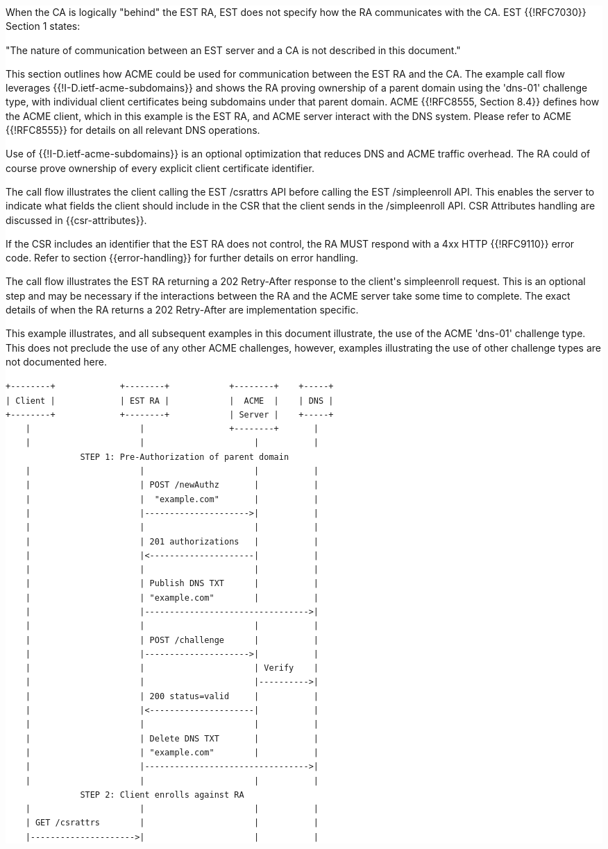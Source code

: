 When the CA is logically "behind" the EST RA, EST does not specify how the RA communicates with the CA. EST {{!RFC7030}} Section 1 states:

"The nature of communication between an EST server and a CA is not described in this document."

This section outlines how ACME could be used for communication between the EST RA and the CA. The example call flow leverages {{!I-D.ietf-acme-subdomains}} and shows the RA proving ownership of a parent domain using the 'dns-01' challenge type, with individual client certificates being subdomains under that parent domain. ACME {{!RFC8555, Section 8.4}} defines how the ACME client, which in this example is the EST RA, and ACME server interact with the DNS system. Please refer to ACME {{!RFC8555}} for details on all relevant DNS operations.

Use of {{!I-D.ietf-acme-subdomains}} is an optional optimization that reduces DNS and ACME traffic overhead. The RA could of course prove ownership of every explicit client certificate identifier.

The call flow illustrates the client calling the EST /csrattrs API before calling the EST /simpleenroll API. This enables the server to indicate what fields the client should include in the CSR that the client sends in the /simpleenroll API. CSR Attributes handling are discussed in {{csr-attributes}}.

If the CSR includes an identifier that the EST RA does not control, the RA MUST respond with a 4xx HTTP {{!RFC9110}} error code. Refer to section {{error-handling}} for further details on error handling.

The call flow illustrates the EST RA returning a 202 Retry-After response to the client's simpleenroll request. This is an optional step and may be necessary if the interactions between the RA and the ACME server take some time to complete. The exact details of when the RA returns a 202 Retry-After are implementation specific.

This example illustrates, and all subsequent examples in this document illustrate, the use of the ACME 'dns-01' challenge type. This does not preclude the use of any other ACME challenges, however, examples illustrating the use of other challenge types are not documented here.

~~~ aasvg
+--------+             +--------+            +--------+    +-----+
| Client |             | EST RA |            |  ACME  |    | DNS |
+--------+             +--------+            | Server |    +-----+
    |                      |                 +--------+       |
    |                      |                      |           |
               STEP 1: Pre-Authorization of parent domain
    |                      |                      |           |
    |                      | POST /newAuthz       |           |
    |                      |  "example.com"       |           |
    |                      |--------------------->|           |
    |                      |                      |           |
    |                      | 201 authorizations   |           |
    |                      |<---------------------|           |
    |                      |                      |           |
    |                      | Publish DNS TXT      |           |
    |                      | "example.com"        |           |
    |                      |--------------------------------->|
    |                      |                      |           |
    |                      | POST /challenge      |           |
    |                      |--------------------->|           |
    |                      |                      | Verify    |
    |                      |                      |---------->|
    |                      | 200 status=valid     |           |
    |                      |<---------------------|           |
    |                      |                      |           |
    |                      | Delete DNS TXT       |           |
    |                      | "example.com"        |           |
    |                      |--------------------------------->|
    |                      |                      |           |
               STEP 2: Client enrolls against RA
    |                      |                      |           |
    | GET /csrattrs        |                      |           |
    |--------------------->|                      |           |
~~~